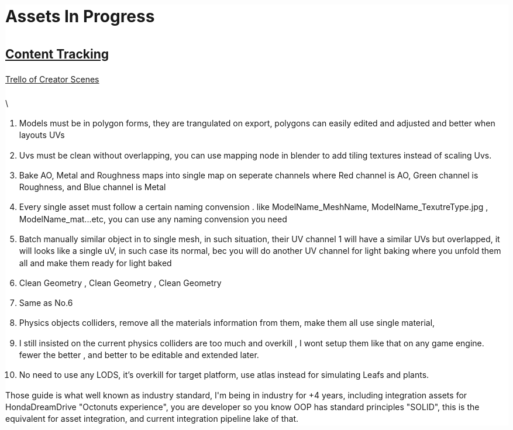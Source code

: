 

# Assets In Progress


## **[Content Tracking](https://docs.google.com/spreadsheets/d/1qPlO-5BPvj_CktauLEAr38ZtIkkJ-uduhUfyDQ1eeIQ/edit#gid=536379645)**

[Trello of Creator Scenes](https://trello.com/b/qjPNMNk1/xr-engine-creator-scenes)   \
 \
 \
1. Models must be in polygon forms, they are trangulated on export, polygons can easily edited and adjusted and better when layouts UVs

2. Uvs must be clean without overlapping, you can use mapping node in blender to add tiling textures instead of scaling Uvs.

3. Bake AO, Metal and Roughness maps into single map on seperate channels where Red channel is AO, Green channel is Roughness, and Blue channel is Metal

4. Every single asset must follow a certain naming convension . like ModelName_MeshName, ModelName_TexutreType.jpg , ModelName_mat...etc, you can use any naming convension you need

5. Batch manually similar object in to single mesh, in such situation, their UV channel 1 will have a similar UVs but overlapped, it will looks like a single uV, in such case its normal, bec you will do another UV channel for light baking where you unfold them all and make them ready for light baked

6. Clean Geometry , Clean Geometry , Clean Geometry 

7. Same as No.6

8. Physics objects colliders, remove all the materials information from them, make them all use single material, 

9. I still insisted on the current physics colliders are too much and overkill , I wont setup them like that on any game engine. fewer the better , and better to be editable and extended later.

10. No need to use any LODS, it’s overkill for target platform, use atlas instead for simulating Leafs and plants.

Those guide is what well known as industry standard, I'm  being in  industry for +4 years, including integration assets for HondaDreamDrive "Octonuts experience", you are developer so you know OOP has standard principles "SOLID", this is the equivalent for asset integration, and current integration pipeline lake of that. 
